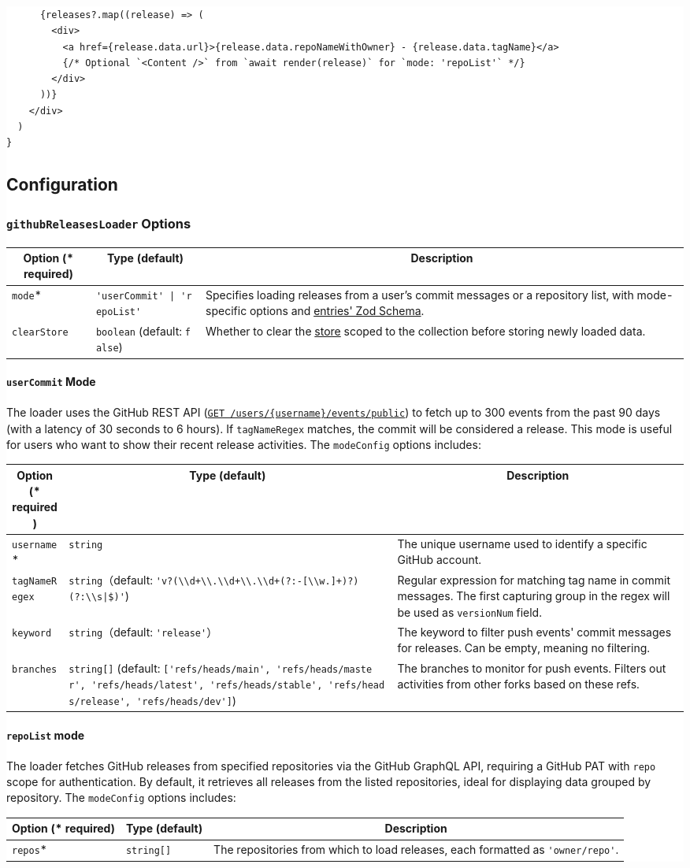 ```astro
      {releases?.map((release) => (
        <div>
          <a href={release.data.url}>{release.data.repoNameWithOwner} - {release.data.tagName}</a>
          {/* Optional `<Content />` from `await render(release)` for `mode: 'repoList'` */}
        </div>
      ))}
    </div>
  )
}
```


## Configuration

### `githubReleasesLoader` Options

| Option (* required) | Type (default)               | Description                                                                                                                                                    |
| ------------------- | ---------------------------- | -------------------------------------------------------------------------------------------------------------------------------------------------------------- |
| `mode`*             | `'userCommit' \| 'repoList'` | Specifies loading releases from a user’s commit messages or a repository list, with mode-specific options and [entries' Zod Schema](#schema).                  |
| `clearStore`        | `boolean` (default: `false`) | Whether to clear the [store](https://docs.astro.build/en/reference/content-loader-reference/#store) scoped to the collection before storing newly loaded data. |

#### `userCommit` Mode

The loader uses the GitHub REST API ([`GET /users/{username}/events/public`](https://docs.github.com/en/rest/activity/events?apiVersion=2022-11-28#list-public-events-for-a-user)) to fetch up to 300 events from the past 90 days (with a latency of 30 seconds to 6 hours). If `tagNameRegex` matches, the commit will be considered a release. This mode is useful for users who want to show their recent release activities. The `modeConfig` options includes:

| Option (* required) | Type (default)                                                                                                                                     | Description                                                                                                                             |
| ------------------- | -------------------------------------------------------------------------------------------------------------------------------------------------- | --------------------------------------------------------------------------------------------------------------------------------------- |
| `username`*         | `string`                                                                                                                                           | The unique username used to identify a specific GitHub account.                                                                         |
| `tagNameRegex`      | `string`（default: `'v?(\\d+\\.\\d+\\.\\d+(?:-[\\w.]+)?)(?:\\s\|$)'`)                                                                               | Regular expression for matching tag name in commit messages. The first capturing group in the regex will be used as `versionNum` field. |
| `keyword`           | `string`（default: `'release'`）                                                                                                                     | The keyword to filter push events' commit messages for releases. Can be empty, meaning no filtering.                                    |
| `branches`          | `string[]` (default: `['refs/heads/main', 'refs/heads/master', 'refs/heads/latest', 'refs/heads/stable', 'refs/heads/release', 'refs/heads/dev']`) | The branches to monitor for push events. Filters out activities from other forks based on these refs.                                   |

#### `repoList` mode

The loader fetches GitHub releases from specified repositories via the GitHub GraphQL API, requiring a GitHub PAT with `repo` scope for authentication. By default, it retrieves all releases from the listed repositories, ideal for displaying data grouped by repository. The `modeConfig` options includes:

| Option (* required) | Type (default)                                                               | Description                                                                                                                                                                                                                                                                                                                                                                                                                                            |
| ------------------- | ---------------------------------------------------------------------------- | ------------------------------------------------------------------------------------------------------------------------------------------------------------------------------------------------------------------------------------------------------------------------------------------------------------------------------------------------------------------------------------------------------------------------------------------------------ |
| `repos`*            | `string[]`                                                                   | The repositories from which to load releases, each formatted as `'owner/repo'`.                                                                                                                                                                                                                                                                                                                                                                        |

[version-badge]: https://img.shields.io/npm/v/astro-loader-github-releases?label=release&style=flat&colorA=080f12&colorB=f87171
[version-link]: https://www.npmjs.com/package/astro-loader-github-releases
[jsdocs-src]: https://img.shields.io/badge/jsdocs-reference-080f12?style=flat&colorA=080f12&colorB=f87171
[jsdocs-href]: https://www.jsdocs.io/package/astro-loader-github-releases
[npm-downloads-src]: https://img.shields.io/npm/dm/astro-loader-github-releases?style=flat&colorA=080f12&colorB=f87171
[npm-downloads-href]: https://npmjs.com/package/astro-loader-github-releases
[demo-logo]: https://img.shields.io/badge/see-demo-080f12?style=flat&colorA=080f12&colorB=f87171
[demo-link]: https://astro-antfustyle-theme.vercel.app/releases/